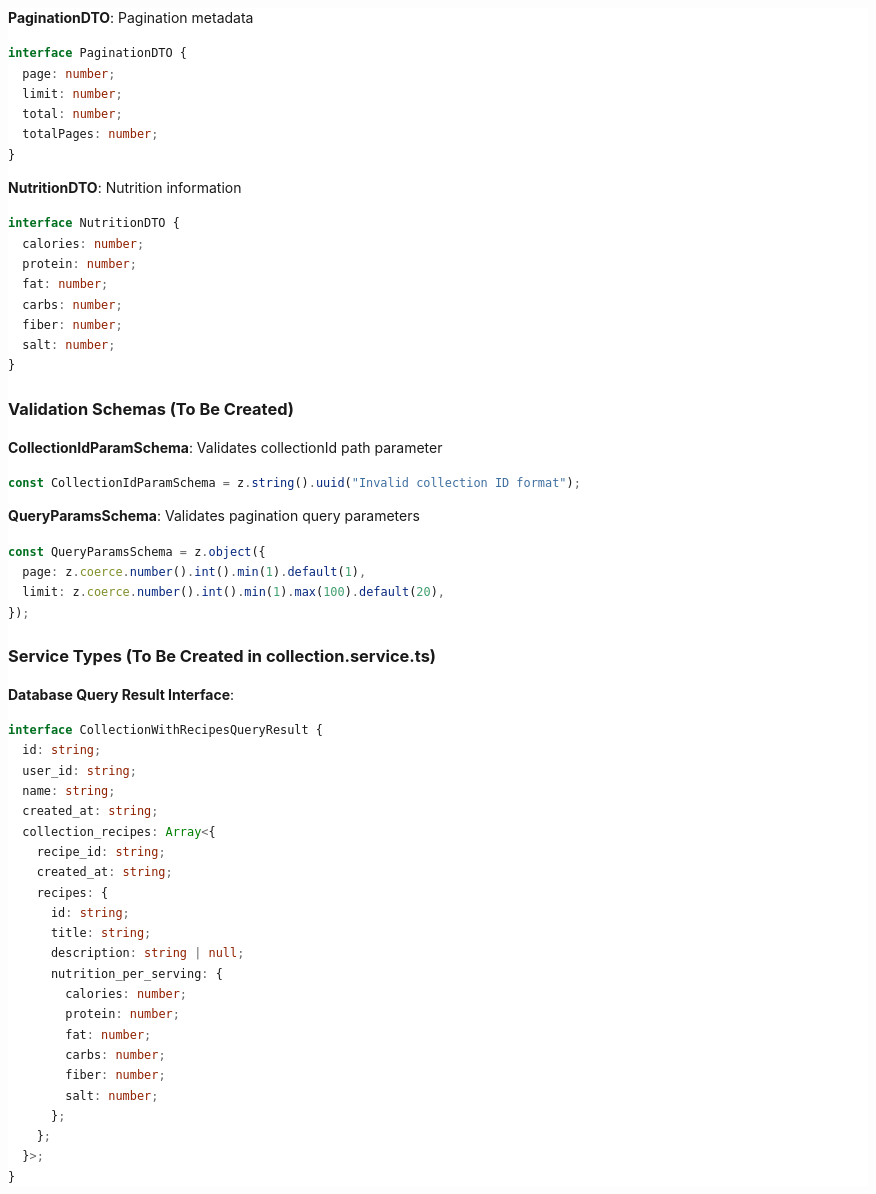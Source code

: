 **PaginationDTO**: Pagination metadata
```typescript
interface PaginationDTO {
  page: number;
  limit: number;
  total: number;
  totalPages: number;
}
```

**NutritionDTO**: Nutrition information
```typescript
interface NutritionDTO {
  calories: number;
  protein: number;
  fat: number;
  carbs: number;
  fiber: number;
  salt: number;
}
```

### Validation Schemas (To Be Created)

**CollectionIdParamSchema**: Validates collectionId path parameter
```typescript
const CollectionIdParamSchema = z.string().uuid("Invalid collection ID format");
```

**QueryParamsSchema**: Validates pagination query parameters
```typescript
const QueryParamsSchema = z.object({
  page: z.coerce.number().int().min(1).default(1),
  limit: z.coerce.number().int().min(1).max(100).default(20),
});
```

### Service Types (To Be Created in collection.service.ts)

**Database Query Result Interface**:
```typescript
interface CollectionWithRecipesQueryResult {
  id: string;
  user_id: string;
  name: string;
  created_at: string;
  collection_recipes: Array<{
    recipe_id: string;
    created_at: string;
    recipes: {
      id: string;
      title: string;
      description: string | null;
      nutrition_per_serving: {
        calories: number;
        protein: number;
        fat: number;
        carbs: number;
        fiber: number;
        salt: number;
      };
    };
  }>;
}
```

